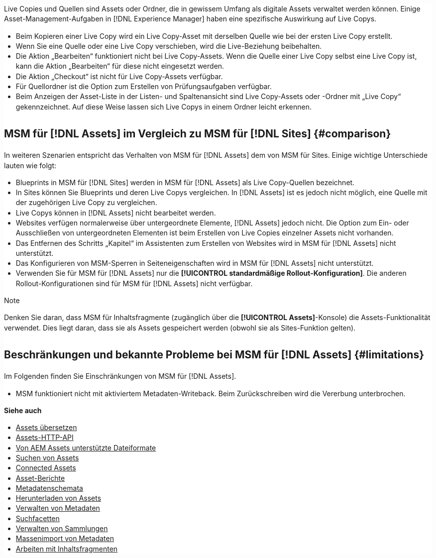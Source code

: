 Live Copies und Quellen sind Assets oder Ordner, die in gewissem Umfang als digitale Assets verwaltet werden können. Einige Asset-Management-Aufgaben in [!DNL Experience Manager] haben eine spezifische Auswirkung auf Live Copys.

* Beim Kopieren einer Live Copy wird ein Live Copy-Asset mit derselben Quelle wie bei der ersten Live Copy erstellt.
* Wenn Sie eine Quelle oder eine Live Copy verschieben, wird die Live-Beziehung beibehalten.
* Die Aktion „Bearbeiten“ funktioniert nicht bei Live Copy-Assets. Wenn die Quelle einer Live Copy selbst eine Live Copy ist, kann die Aktion „Bearbeiten“ für diese nicht eingesetzt werden.
* Die Aktion „Checkout“ ist nicht für Live Copy-Assets verfügbar.
* Für Quellordner ist die Option zum Erstellen von Prüfungsaufgaben verfügbar.
* Beim Anzeigen der Asset-Liste in der Listen- und Spaltenansicht sind Live Copy-Assets oder -Ordner mit „Live Copy“ gekennzeichnet. Auf diese Weise lassen sich Live Copys in einem Ordner leicht erkennen.

## MSM für [!DNL Assets] im Vergleich zu MSM für [!DNL Sites] {#comparison}

In weiteren Szenarien entspricht das Verhalten von MSM für [!DNL Assets] dem von MSM für Sites. Einige wichtige Unterschiede lauten wie folgt:

* Blueprints in MSM für [!DNL Sites] werden in MSM für [!DNL Assets] als Live Copy-Quellen bezeichnet.
* In Sites können Sie Blueprints und deren Live Copys vergleichen. In [!DNL Assets] ist es jedoch nicht möglich, eine Quelle mit der zugehörigen Live Copy zu vergleichen.
* Live Copys können in [!DNL Assets] nicht bearbeitet werden.
* Websites verfügen normalerweise über untergeordnete Elemente, [!DNL Assets] jedoch nicht. Die Option zum Ein- oder Ausschließen von untergeordneten Elementen ist beim Erstellen von Live Copies einzelner Assets nicht vorhanden.
* Das Entfernen des Schritts „Kapitel“ im Assistenten zum Erstellen von Websites wird in MSM für [!DNL Assets] nicht unterstützt.
* Das Konfigurieren von MSM-Sperren in Seiteneigenschaften wird in MSM für [!DNL Assets] nicht unterstützt.
* Verwenden Sie für MSM für [!DNL Assets] nur die **[!UICONTROL standardmäßige Rollout-Konfiguration]**. Die anderen Rollout-Konfigurationen sind für MSM für [!DNL Assets] nicht verfügbar.

>[!NOTE]
>
>Denken Sie daran, dass MSM für Inhaltsfragmente (zugänglich über die **[!UICONTROL Assets]**-Konsole) die Assets-Funktionalität verwendet. Dies liegt daran, dass sie als Assets gespeichert werden (obwohl sie als Sites-Funktion gelten).

## Beschränkungen und bekannte Probleme bei MSM für [!DNL Assets] {#limitations}

Im Folgenden finden Sie Einschränkungen von MSM für [!DNL Assets].

* MSM funktioniert nicht mit aktiviertem Metadaten-Writeback. Beim Zurückschreiben wird die Vererbung unterbrochen.

**Siehe auch**

* [Assets übersetzen](translate-assets.md)
* [Assets-HTTP-API](mac-api-assets.md)
* [Von AEM Assets unterstützte Dateiformate](file-format-support.md)
* [Suchen von Assets](search-assets.md)
* [Connected Assets](use-assets-across-connected-assets-instances.md)
* [Asset-Berichte](asset-reports.md)
* [Metadatenschemata](metadata-schemas.md)
* [Herunterladen von Assets](download-assets-from-aem.md)
* [Verwalten von Metadaten](manage-metadata.md)
* [Suchfacetten](search-facets.md)
* [Verwalten von Sammlungen](manage-collections.md)
* [Massenimport von Metadaten](metadata-import-export.md)
* [Arbeiten mit Inhaltsfragmenten](/help/assets/content-fragments/content-fragments.md)
